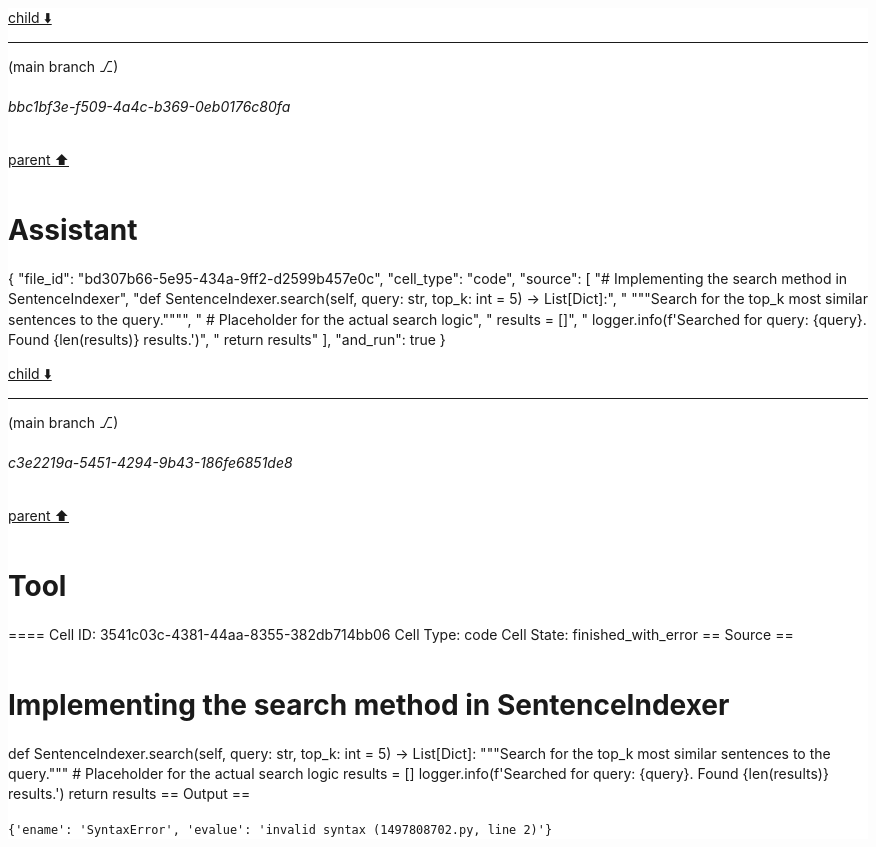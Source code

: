 
[child ⬇️](#bbc1bf3e-f509-4a4c-b369-0eb0176c80fa)

---

(main branch ⎇)
###### bbc1bf3e-f509-4a4c-b369-0eb0176c80fa
[parent ⬆️](#39bc8aac-bc89-45ea-838d-9121bc3d2d16)
# Assistant

{
  "file_id": "bd307b66-5e95-434a-9ff2-d2599b457e0c",
  "cell_type": "code",
  "source": [
    "# Implementing the search method in SentenceIndexer",
    "def SentenceIndexer.search(self, query: str, top_k: int = 5) -> List[Dict]:",
    "    \"\"\"Search for the top_k most similar sentences to the query.\"\"\"",
    "    # Placeholder for the actual search logic",
    "    results = []",
    "    logger.info(f'Searched for query: {query}. Found {len(results)} results.')",
    "    return results"
  ],
  "and_run": true
}

[child ⬇️](#c3e2219a-5451-4294-9b43-186fe6851de8)

---

(main branch ⎇)
###### c3e2219a-5451-4294-9b43-186fe6851de8
[parent ⬆️](#bbc1bf3e-f509-4a4c-b369-0eb0176c80fa)
# Tool

==== Cell ID: 3541c03c-4381-44aa-8355-382db714bb06
Cell Type: code
Cell State: finished_with_error
== Source ==
# Implementing the search method in SentenceIndexer
def SentenceIndexer.search(self, query: str, top_k: int = 5) -> List[Dict]:
    """Search for the top_k most similar sentences to the query."""
    # Placeholder for the actual search logic
    results = []
    logger.info(f'Searched for query: {query}. Found {len(results)} results.')
    return results
== Output ==
```
{'ename': 'SyntaxError', 'evalue': 'invalid syntax (1497808702.py, line 2)'}
```
